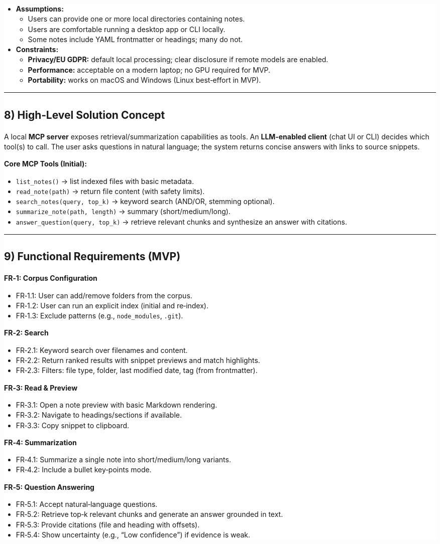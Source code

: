 - **Assumptions:**
  - Users can provide one or more local directories containing notes.
  - Users are comfortable running a desktop app or CLI locally.
  - Some notes include YAML frontmatter or headings; many do not.
- **Constraints:**
  - **Privacy/EU GDPR:** default local processing; clear disclosure if remote models are enabled.
  - **Performance:** acceptable on a modern laptop; no GPU required for MVP.
  - **Portability:** works on macOS and Windows (Linux best‑effort in MVP).

---

## 8) High‑Level Solution Concept

A local **MCP server** exposes retrieval/summarization capabilities as tools. An **LLM‑enabled client** (chat UI or CLI) decides which tool(s) to call. The user asks questions in natural language; the system returns concise answers with links to source snippets.

**Core MCP Tools (Initial):**

- `list_notes()` → list indexed files with basic metadata.
- `read_note(path)` → return file content (with safety limits).
- `search_notes(query, top_k)` → keyword search (AND/OR, stemming optional).
- `summarize_note(path, length)` → summary (short/medium/long).
- `answer_question(query, top_k)` → retrieve relevant chunks and synthesize an answer with citations.

---

## 9) Functional Requirements (MVP)

**FR‑1: Corpus Configuration**

- FR‑1.1: User can add/remove folders from the corpus.
- FR‑1.2: User can run an explicit index (initial and re‑index).
- FR‑1.3: Exclude patterns (e.g., `node_modules`, `.git`).

**FR‑2: Search**

- FR‑2.1: Keyword search over filenames and content.
- FR‑2.2: Return ranked results with snippet previews and match highlights.
- FR‑2.3: Filters: file type, folder, last modified date, tag (from frontmatter).

**FR‑3: Read & Preview**

- FR‑3.1: Open a note preview with basic Markdown rendering.
- FR‑3.2: Navigate to headings/sections if available.
- FR‑3.3: Copy snippet to clipboard.

**FR‑4: Summarization**

- FR‑4.1: Summarize a single note into short/medium/long variants.
- FR‑4.2: Include a bullet key‑points mode.

**FR‑5: Question Answering**

- FR‑5.1: Accept natural‑language questions.
- FR‑5.2: Retrieve top‑k relevant chunks and generate an answer grounded in text.
- FR‑5.3: Provide citations (file and heading with offsets).
- FR‑5.4: Show uncertainty (e.g., “Low confidence”) if evidence is weak.
